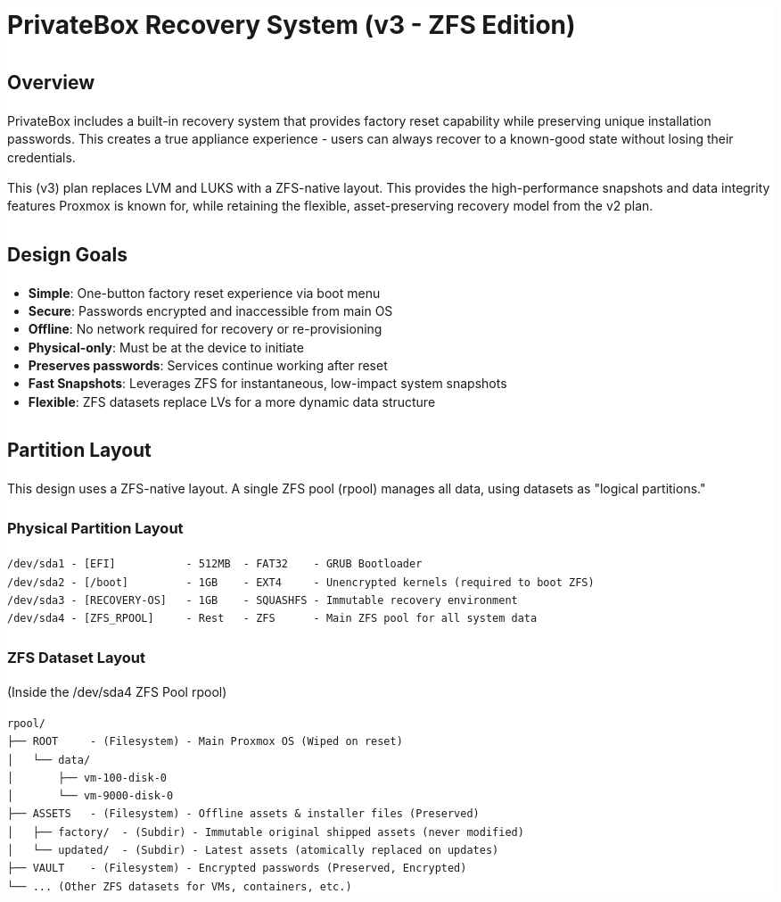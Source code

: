 # PrivateBox Recovery System (v3 - ZFS Edition)

## Overview

PrivateBox includes a built-in recovery system that provides factory reset capability while preserving unique installation passwords. This creates a true appliance experience - users can always recover to a known-good state without losing their credentials.

This (v3) plan replaces LVM and LUKS with a ZFS-native layout. This provides the high-performance snapshots and data integrity features Proxmox is known for, while retaining the flexible, asset-preserving recovery model from the v2 plan.

## Design Goals

- **Simple**: One-button factory reset experience via boot menu
- **Secure**: Passwords encrypted and inaccessible from main OS
- **Offline**: No network required for recovery or re-provisioning
- **Physical-only**: Must be at the device to initiate
- **Preserves passwords**: Services continue working after reset
- **Fast Snapshots**: Leverages ZFS for instantaneous, low-impact system snapshots
- **Flexible**: ZFS datasets replace LVs for a more dynamic data structure

## Partition Layout

This design uses a ZFS-native layout. A single ZFS pool (rpool) manages all data, using datasets as "logical partitions."

### Physical Partition Layout

```
/dev/sda1 - [EFI]           - 512MB  - FAT32    - GRUB Bootloader
/dev/sda2 - [/boot]         - 1GB    - EXT4     - Unencrypted kernels (required to boot ZFS)
/dev/sda3 - [RECOVERY-OS]   - 1GB    - SQUASHFS - Immutable recovery environment
/dev/sda4 - [ZFS_RPOOL]     - Rest   - ZFS      - Main ZFS pool for all system data
```

### ZFS Dataset Layout

(Inside the /dev/sda4 ZFS Pool rpool)

```
rpool/
├── ROOT     - (Filesystem) - Main Proxmox OS (Wiped on reset)
│   └── data/
│       ├── vm-100-disk-0
│       └── vm-9000-disk-0
├── ASSETS   - (Filesystem) - Offline assets & installer files (Preserved)
│   ├── factory/  - (Subdir) - Immutable original shipped assets (never modified)
│   └── updated/  - (Subdir) - Latest assets (atomically replaced on updates)
├── VAULT    - (Filesystem) - Encrypted passwords (Preserved, Encrypted)
└── ... (Other ZFS datasets for VMs, containers, etc.)
```
